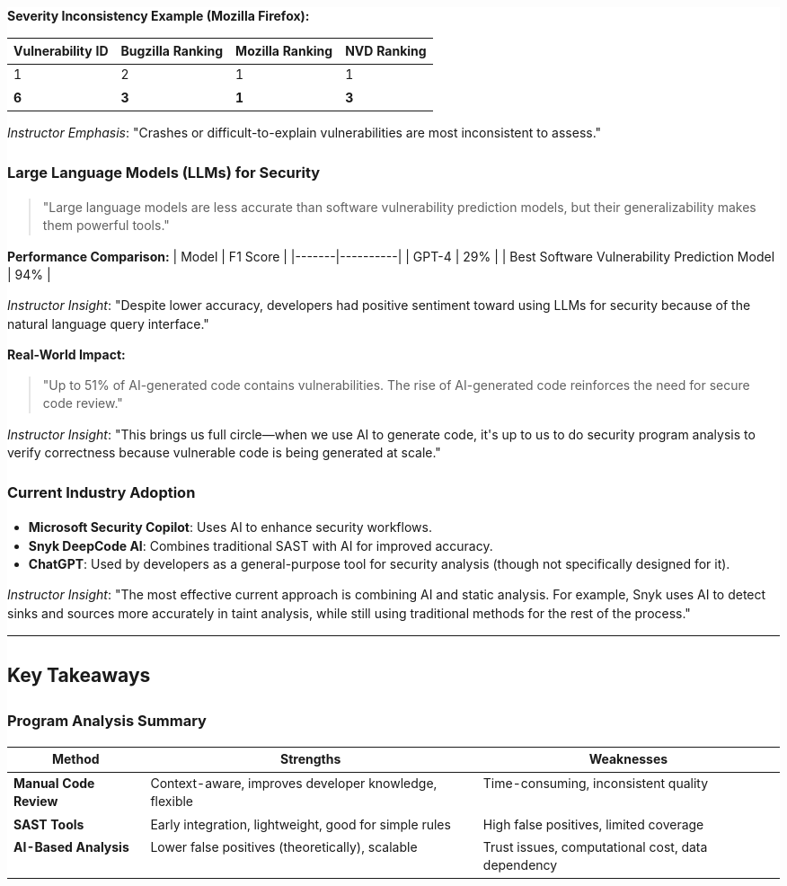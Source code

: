 **Severity Inconsistency Example (Mozilla Firefox):**

| Vulnerability ID | Bugzilla Ranking | Mozilla Ranking | NVD Ranking |
|------------------|-----------------|-----------------|-------------|
| 1 | 2 | 1 | 1 |
| **6** | **3** | **1** | **3** |

*Instructor Emphasis*: "Crashes or difficult-to-explain vulnerabilities are most inconsistent to assess."

### Large Language Models (LLMs) for Security

> "Large language models are less accurate than software vulnerability prediction models, but their generalizability makes them powerful tools."

**Performance Comparison:**
| Model | F1 Score |
|-------|----------|
| GPT-4 | 29% |
| Best Software Vulnerability Prediction Model | 94% |

*Instructor Insight*: "Despite lower accuracy, developers had positive sentiment toward using LLMs for security because of the natural language query interface."

**Real-World Impact:**
> "Up to 51% of AI-generated code contains vulnerabilities. The rise of AI-generated code reinforces the need for secure code review."

*Instructor Insight*: "This brings us full circle—when we use AI to generate code, it's up to us to do security program analysis to verify correctness because vulnerable code is being generated at scale."

### Current Industry Adoption

- **Microsoft Security Copilot**: Uses AI to enhance security workflows.
- **Snyk DeepCode AI**: Combines traditional SAST with AI for improved accuracy.
- **ChatGPT**: Used by developers as a general-purpose tool for security analysis (though not specifically designed for it).

*Instructor Insight*: "The most effective current approach is combining AI and static analysis. For example, Snyk uses AI to detect sinks and sources more accurately in taint analysis, while still using traditional methods for the rest of the process."

---

## Key Takeaways

### Program Analysis Summary
| Method | Strengths | Weaknesses |
|--------|-----------|------------|
| **Manual Code Review** | Context-aware, improves developer knowledge, flexible | Time-consuming, inconsistent quality |
| **SAST Tools** | Early integration, lightweight, good for simple rules | High false positives, limited coverage |
| **AI-Based Analysis** | Lower false positives (theoretically), scalable | Trust issues, computational cost, data dependency |
